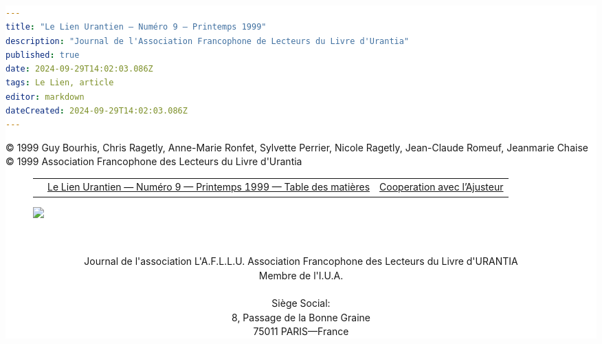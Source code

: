 ```yaml
---
title: "Le Lien Urantien — Numéro 9 — Printemps 1999"
description: "Journal de l'Association Francophone de Lecteurs du Livre d'Urantia"
published: true
date: 2024-09-29T14:02:03.086Z
tags: Le Lien, article
editor: markdown
dateCreated: 2024-09-29T14:02:03.086Z
---
```


<p class="v-card v-sheet theme--light grey lighten-3 px-2">© 1999 Guy Bourhis, Chris Ragetly, Anne-Marie Ronfet, Sylvette Perrier, Nicole Ragetly, Jean-Claude Romeuf, Jeanmarie Chaise<br>© 1999 Association Francophone des Lecteurs du Livre d'Urantia</p>
<figure class="table chapter-navigator">
  <table>
    <tbody>
      <tr>
        <td>
        </td>
        <td>
        <a href="/fr/index/articles_le_lien#le-lien-urantien-numéro-9-printemps-1999">
          <span class="mdi mdi-book-open-variant"></span><span class="pl-2">Le Lien Urantien — Numéro 9 — Printemps 1999 — Table des matières</span>
        </a>
        </td>
        <td>
        <a href="/fr/article/Guy_Bourhis/Cooperation_avec_lAjusteur">
          <span class="pr-2">Cooperation avec l’Ajusteur</span><span class="mdi mdi-arrow-right-drop-circle"></span>
        </a>
        </td>
      </tr>
    </tbody>
  </table>
</figure>


<figure id="Figure_1" class="image urantiapedia image-style-align-center">
<img src="/image/article/Le_Lien/images_01/000.jpg">
</figure>

<br style="clear:both;"/>

<p style="text-align:center;">
Journal de l'association L'A.F.L.L.U. Association Francophone des Lecteurs du Livre d'URANTIA<br>
Membre de l'I.U.A.<br>
<br>
Siège Social:<br>
8, Passage de la Bonne Graine<br>
75011 PARIS—France<br>
</p>
